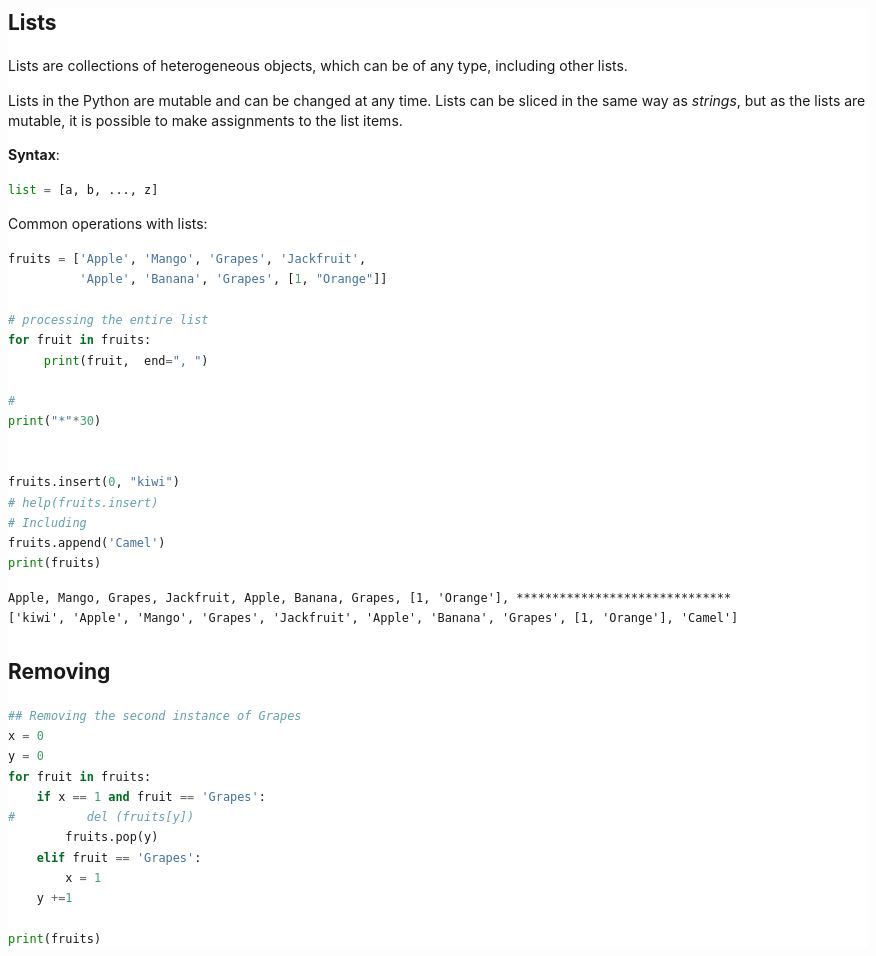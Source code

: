 
## Lists

Lists are collections of heterogeneous objects, which can be of any type, including other lists.

Lists in the Python are mutable and can be changed at any time. Lists can be sliced ​​in the same way as *strings*, but as the lists are mutable, it is possible to make assignments to the list items.

**Syntax**:

```python
list = [a, b, ..., z]
```

Common operations with lists:


```python
fruits = ['Apple', 'Mango', 'Grapes', 'Jackfruit', 
          'Apple', 'Banana', 'Grapes', [1, "Orange"]]

# processing the entire list
for fruit in fruits:
     print(fruit,  end=", ")

#
print("*"*30)


fruits.insert(0, "kiwi")
# help(fruits.insert)
# Including
fruits.append('Camel')
print(fruits)
```

    Apple, Mango, Grapes, Jackfruit, Apple, Banana, Grapes, [1, 'Orange'], ******************************
    ['kiwi', 'Apple', 'Mango', 'Grapes', 'Jackfruit', 'Apple', 'Banana', 'Grapes', [1, 'Orange'], 'Camel']


## Removing


```python
## Removing the second instance of Grapes
x = 0
y = 0
for fruit in fruits:
    if x == 1 and fruit == 'Grapes':
#          del (fruits[y])
        fruits.pop(y)
    elif fruit == 'Grapes':
        x = 1
    y +=1
    
print(fruits)   
```
